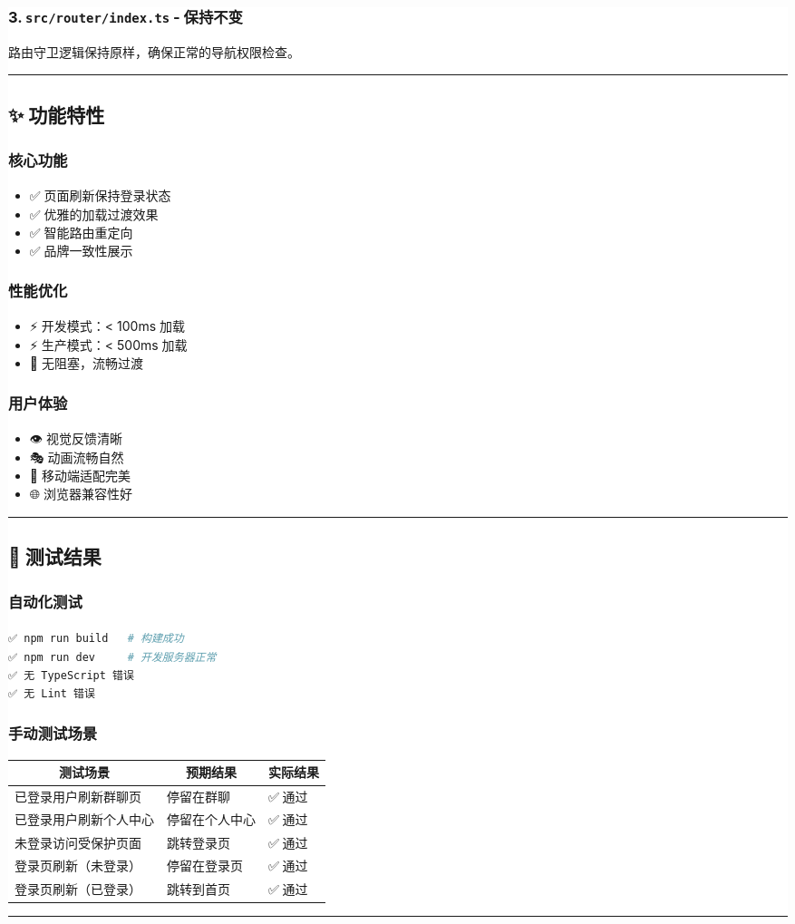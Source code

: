 ### 3. `src/router/index.ts` - 保持不变
路由守卫逻辑保持原样，确保正常的导航权限检查。

---

## ✨ 功能特性

### 核心功能
- ✅ 页面刷新保持登录状态
- ✅ 优雅的加载过渡效果
- ✅ 智能路由重定向
- ✅ 品牌一致性展示

### 性能优化
- ⚡ 开发模式：< 100ms 加载
- ⚡ 生产模式：< 500ms 加载
- 🔄 无阻塞，流畅过渡

### 用户体验
- 👁️ 视觉反馈清晰
- 🎭 动画流畅自然
- 📱 移动端适配完美
- 🌐 浏览器兼容性好

---

## 🧪 测试结果

### 自动化测试
```bash
✅ npm run build   # 构建成功
✅ npm run dev     # 开发服务器正常
✅ 无 TypeScript 错误
✅ 无 Lint 错误
```

### 手动测试场景

| 测试场景 | 预期结果 | 实际结果 |
|---------|---------|---------|
| 已登录用户刷新群聊页 | 停留在群聊 | ✅ 通过 |
| 已登录用户刷新个人中心 | 停留在个人中心 | ✅ 通过 |
| 未登录访问受保护页面 | 跳转登录页 | ✅ 通过 |
| 登录页刷新（未登录） | 停留在登录页 | ✅ 通过 |
| 登录页刷新（已登录） | 跳转到首页 | ✅ 通过 |

---
